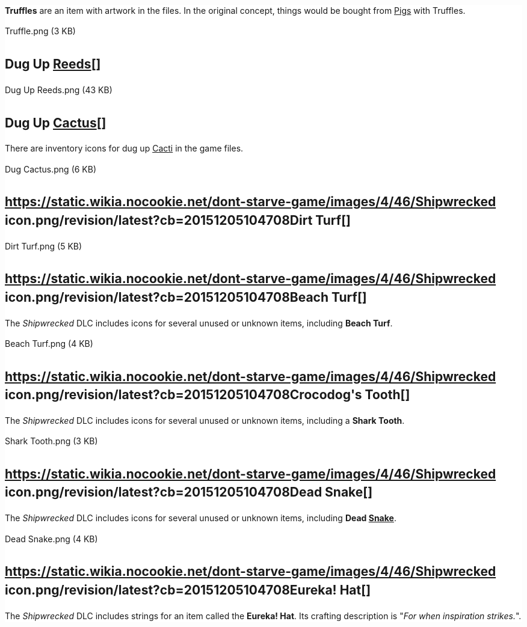 **Truffles** are an item with artwork in the files. In the original concept, things would be bought from [Pigs](/wiki/Pig "Pig") with Truffles.

Truffle.png (3 KB)

## Dug Up [Reeds](/wiki/Reeds "Reeds")[]

Dug Up Reeds.png (43 KB)

## Dug Up [Cactus](/wiki/Cactus "Cactus")[]

There are inventory icons for dug up [Cacti](/wiki/Cactus "Cactus") in the game files.

Dug Cactus.png (6 KB)

## https://static.wikia.nocookie.net/dont-starve-game/images/4/46/Shipwrecked icon.png/revision/latest?cb=20151205104708Dirt Turf[]

Dirt Turf.png (5 KB)

## https://static.wikia.nocookie.net/dont-starve-game/images/4/46/Shipwrecked icon.png/revision/latest?cb=20151205104708Beach Turf[]

The *Shipwrecked* DLC includes icons for several unused or unknown items, including **Beach Turf**.

Beach Turf.png (4 KB)

## https://static.wikia.nocookie.net/dont-starve-game/images/4/46/Shipwrecked icon.png/revision/latest?cb=20151205104708Crocodog's Tooth[]

The *Shipwrecked* DLC includes icons for several unused or unknown items, including a **Shark Tooth**.

Shark Tooth.png (3 KB)

## https://static.wikia.nocookie.net/dont-starve-game/images/4/46/Shipwrecked icon.png/revision/latest?cb=20151205104708Dead Snake[]

The *Shipwrecked* DLC includes icons for several unused or unknown items, including **Dead [Snake](/wiki/Snake "Snake")**.

Dead Snake.png (4 KB)

## https://static.wikia.nocookie.net/dont-starve-game/images/4/46/Shipwrecked icon.png/revision/latest?cb=20151205104708Eureka! Hat[]

The *Shipwrecked* DLC includes strings for an item called the **Eureka! Hat**. Its crafting description is "*For when inspiration strikes.*".
